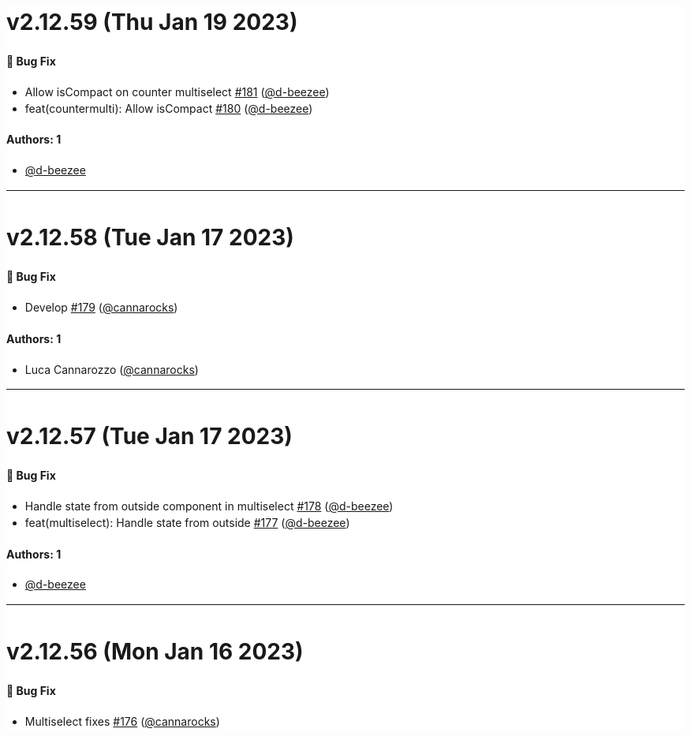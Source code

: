 
# v2.12.59 (Thu Jan 19 2023)

#### 🐛 Bug Fix

- Allow isCompact on counter multiselect [#181](https://github.com/AppQuality/unguess-design-system/pull/181) ([@d-beezee](https://github.com/d-beezee))
- feat(countermulti): Allow isCompact [#180](https://github.com/AppQuality/unguess-design-system/pull/180) ([@d-beezee](https://github.com/d-beezee))

#### Authors: 1

- [@d-beezee](https://github.com/d-beezee)

---

# v2.12.58 (Tue Jan 17 2023)

#### 🐛 Bug Fix

- Develop [#179](https://github.com/AppQuality/unguess-design-system/pull/179) ([@cannarocks](https://github.com/cannarocks))

#### Authors: 1

- Luca Cannarozzo ([@cannarocks](https://github.com/cannarocks))

---

# v2.12.57 (Tue Jan 17 2023)

#### 🐛 Bug Fix

- Handle state from outside component in multiselect [#178](https://github.com/AppQuality/unguess-design-system/pull/178) ([@d-beezee](https://github.com/d-beezee))
- feat(multiselect): Handle state from outside [#177](https://github.com/AppQuality/unguess-design-system/pull/177) ([@d-beezee](https://github.com/d-beezee))

#### Authors: 1

- [@d-beezee](https://github.com/d-beezee)

---

# v2.12.56 (Mon Jan 16 2023)

#### 🐛 Bug Fix

- Multiselect fixes [#176](https://github.com/AppQuality/unguess-design-system/pull/176) ([@cannarocks](https://github.com/cannarocks))
